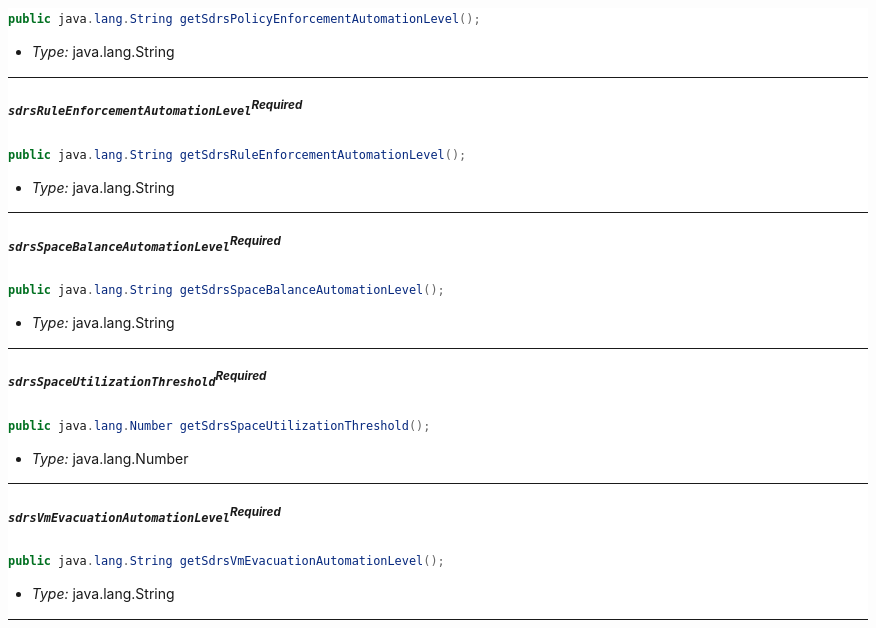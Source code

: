 ```java
public java.lang.String getSdrsPolicyEnforcementAutomationLevel();
```

- *Type:* java.lang.String

---

##### `sdrsRuleEnforcementAutomationLevel`<sup>Required</sup> <a name="sdrsRuleEnforcementAutomationLevel" id="@cdktf/provider-vsphere.datastoreCluster.DatastoreCluster.property.sdrsRuleEnforcementAutomationLevel"></a>

```java
public java.lang.String getSdrsRuleEnforcementAutomationLevel();
```

- *Type:* java.lang.String

---

##### `sdrsSpaceBalanceAutomationLevel`<sup>Required</sup> <a name="sdrsSpaceBalanceAutomationLevel" id="@cdktf/provider-vsphere.datastoreCluster.DatastoreCluster.property.sdrsSpaceBalanceAutomationLevel"></a>

```java
public java.lang.String getSdrsSpaceBalanceAutomationLevel();
```

- *Type:* java.lang.String

---

##### `sdrsSpaceUtilizationThreshold`<sup>Required</sup> <a name="sdrsSpaceUtilizationThreshold" id="@cdktf/provider-vsphere.datastoreCluster.DatastoreCluster.property.sdrsSpaceUtilizationThreshold"></a>

```java
public java.lang.Number getSdrsSpaceUtilizationThreshold();
```

- *Type:* java.lang.Number

---

##### `sdrsVmEvacuationAutomationLevel`<sup>Required</sup> <a name="sdrsVmEvacuationAutomationLevel" id="@cdktf/provider-vsphere.datastoreCluster.DatastoreCluster.property.sdrsVmEvacuationAutomationLevel"></a>

```java
public java.lang.String getSdrsVmEvacuationAutomationLevel();
```

- *Type:* java.lang.String

---

